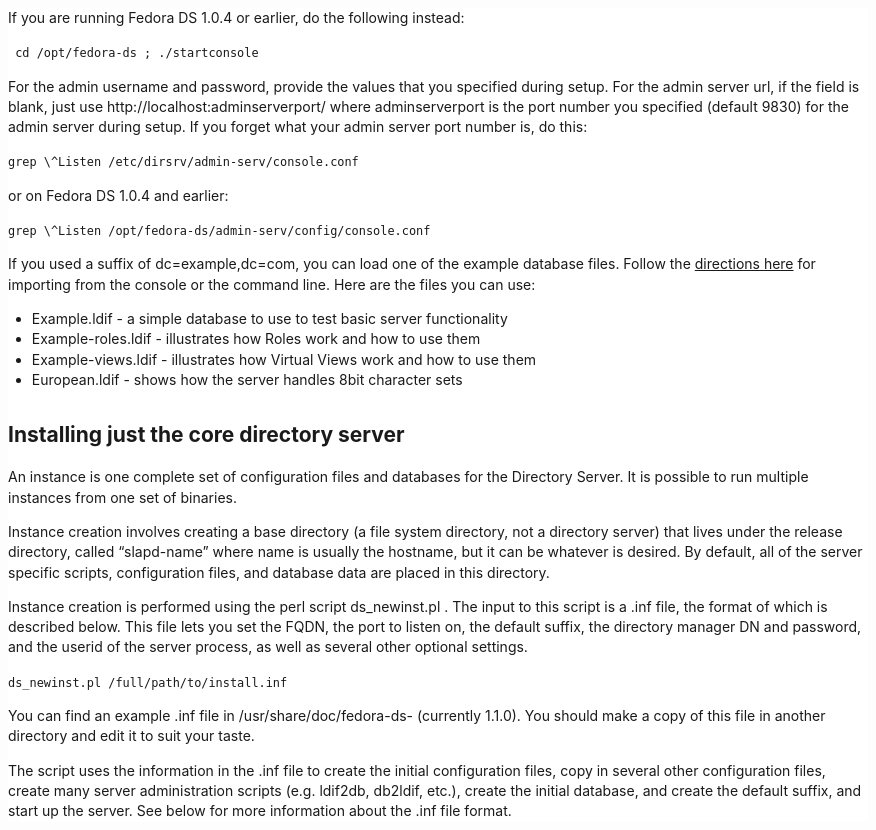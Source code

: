 If you are running Fedora DS 1.0.4 or earlier, do the following instead:

```
 cd /opt/fedora-ds ; ./startconsole    
```

For the admin username and password, provide the values that you  specified during setup. For the admin server url, if the field is blank, just use http://localhost:adminserverport/ where adminserverport is the port number you specified (default 9830)  for the admin server during setup. If you forget what your admin server  port number is, do this:

```
grep \^Listen /etc/dirsrv/admin-serv/console.conf    
```

or on Fedora DS 1.0.4 and earlier:

```
grep \^Listen /opt/fedora-ds/admin-serv/config/console.conf    
```

If you used a suffix of dc=example,dc=com, you can load one of the example database files. Follow the [directions here](http://docs.redhat.com/docs/en-US/Red_Hat_Directory_Server/8.2/html/Administration_Guide/Populating_Directory_Databases.html) for importing from the console or the command line. Here are the files you can use:

- Example.ldif - a simple database to use to test basic server functionality
- Example-roles.ldif - illustrates how Roles work and how to use them
- Example-views.ldif - illustrates how Virtual Views work and how to use them
- European.ldif - shows how the server handles 8bit character sets

## Installing just the core directory server

An instance is one complete set of configuration files and databases  for the Directory Server. It is possible to run multiple instances from  one set of binaries.

Instance creation involves creating a base directory (a file system  directory, not a directory server) that lives under the release  directory, called “slapd-name” where name is usually the hostname, but  it can be whatever is desired. By default, all of the server specific  scripts, configuration files, and database data are placed in  this directory.

Instance creation is performed using the perl script      ds_newinst.pl    . The input to this script is a .inf file, the format  of which is described below. This file lets you set the FQDN, the port to listen on, the default suffix, the directory manager DN and password, and the userid of the server process, as well as several other optional settings.

```
ds_newinst.pl /full/path/to/install.inf    
```

You can find an example .inf file in /usr/share/doc/fedora-ds- (currently 1.1.0). You should make a copy of this file in another directory and edit it to suit your taste.

The script uses the information in the .inf file to create the  initial configuration files, copy in several other configuration files,  create many server administration scripts (e.g. ldif2db, db2ldif, etc.), create the initial database, and create the default suffix, and start  up the server. See below for more information about the .inf  file format.
